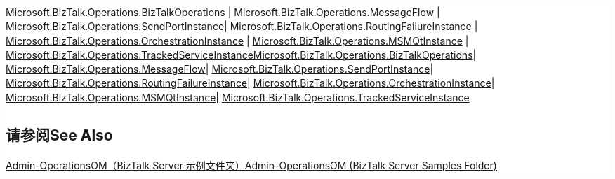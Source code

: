  <span data-ttu-id="f4302-198">[Microsoft.BizTalk.Operations.BizTalkOperations](http://msdn.microsoft.com/library/microsoft.biztalk.operations.biztalkoperations.aspx) &#124; [Microsoft.BizTalk.Operations.MessageFlow](http://msdn.microsoft.com/library/microsoft.biztalk.operations.messageflow.aspx) &#124; [Microsoft.BizTalk.Operations.SendPortInstance](http://msdn.microsoft.com/library/microsoft.biztalk.operations.sendportinstance.aspx)&#124; [Microsoft.BizTalk.Operations.RoutingFailureInstance](http://msdn.microsoft.com/library/microsoft.biztalk.operations.routingfailureinstance.aspx) &#124; [Microsoft.BizTalk.Operations.OrchestrationInstance](http://msdn.microsoft.com/library/microsoft.biztalk.operations.orchestrationinstance.aspx) &#124; [Microsoft.BizTalk.Operations.MSMQtInstance](http://msdn.microsoft.com/library/microsoft.biztalk.operations.msmqtinstance.aspx) &#124; [Microsoft.BizTalk.Operations.TrackedServiceInstance](http://msdn.microsoft.com/library/Microsoft.BizTalk.Operations.TrackedServiceInstance.aspx)</span><span class="sxs-lookup"><span data-stu-id="f4302-198">[Microsoft.BizTalk.Operations.BizTalkOperations](http://msdn.microsoft.com/library/microsoft.biztalk.operations.biztalkoperations.aspx)&#124; [Microsoft.BizTalk.Operations.MessageFlow](http://msdn.microsoft.com/library/microsoft.biztalk.operations.messageflow.aspx)&#124; [Microsoft.BizTalk.Operations.SendPortInstance](http://msdn.microsoft.com/library/microsoft.biztalk.operations.sendportinstance.aspx)&#124; [Microsoft.BizTalk.Operations.RoutingFailureInstance](http://msdn.microsoft.com/library/microsoft.biztalk.operations.routingfailureinstance.aspx)&#124; [Microsoft.BizTalk.Operations.OrchestrationInstance](http://msdn.microsoft.com/library/microsoft.biztalk.operations.orchestrationinstance.aspx)&#124; [Microsoft.BizTalk.Operations.MSMQtInstance](http://msdn.microsoft.com/library/microsoft.biztalk.operations.msmqtinstance.aspx)&#124; [Microsoft.BizTalk.Operations.TrackedServiceInstance](http://msdn.microsoft.com/library/Microsoft.BizTalk.Operations.TrackedServiceInstance.aspx)</span></span>  
  
## <a name="see-also"></a><span data-ttu-id="f4302-199">请参阅</span><span class="sxs-lookup"><span data-stu-id="f4302-199">See Also</span></span>  
 [<span data-ttu-id="f4302-200">Admin-OperationsOM（BizTalk Server 示例文件夹）</span><span class="sxs-lookup"><span data-stu-id="f4302-200">Admin-OperationsOM (BizTalk Server Samples Folder)</span></span>](../core/admin-operationsom-biztalk-server-samples-folder.md)